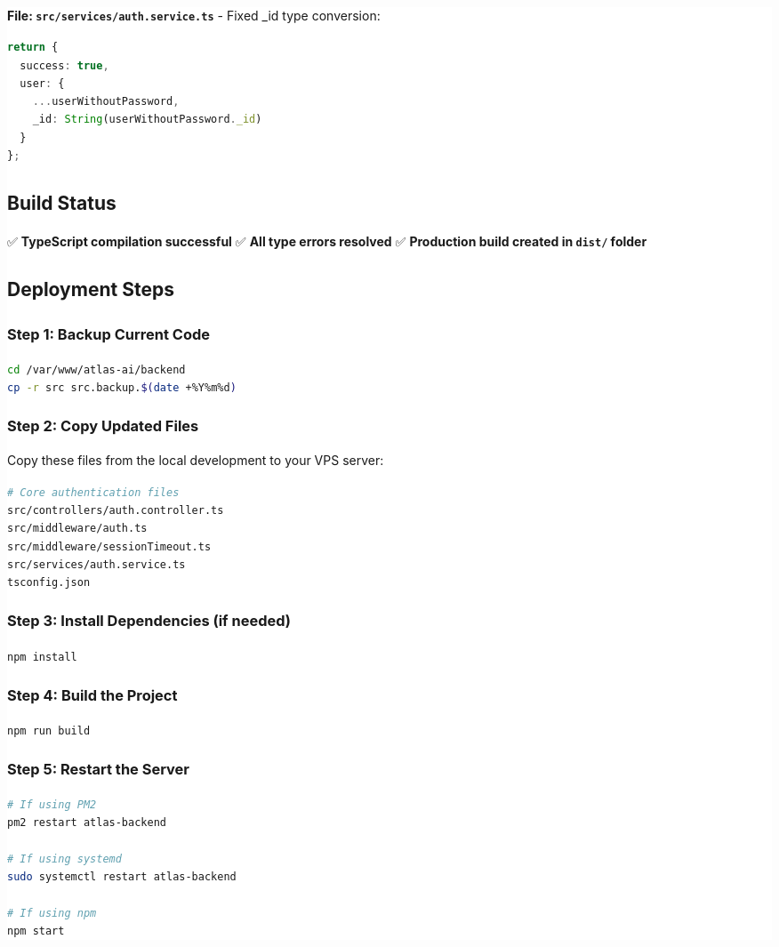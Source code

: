 **File: `src/services/auth.service.ts`** - Fixed _id type conversion:
```typescript
return {
  success: true,
  user: {
    ...userWithoutPassword,
    _id: String(userWithoutPassword._id)
  }
};
```

## Build Status

✅ **TypeScript compilation successful**
✅ **All type errors resolved**
✅ **Production build created in `dist/` folder**

## Deployment Steps

### Step 1: Backup Current Code
```bash
cd /var/www/atlas-ai/backend
cp -r src src.backup.$(date +%Y%m%d)
```

### Step 2: Copy Updated Files

Copy these files from the local development to your VPS server:

```bash
# Core authentication files
src/controllers/auth.controller.ts
src/middleware/auth.ts
src/middleware/sessionTimeout.ts
src/services/auth.service.ts
tsconfig.json
```

### Step 3: Install Dependencies (if needed)
```bash
npm install
```

### Step 4: Build the Project
```bash
npm run build
```

### Step 5: Restart the Server
```bash
# If using PM2
pm2 restart atlas-backend

# If using systemd
sudo systemctl restart atlas-backend

# If using npm
npm start
```
